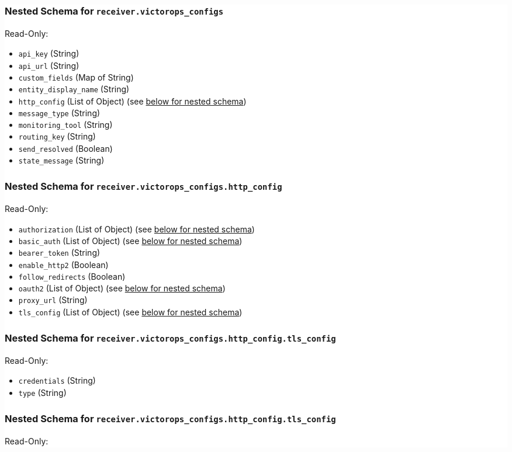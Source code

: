 


<a id="nestedobjatt--receiver--victorops_configs"></a>
### Nested Schema for `receiver.victorops_configs`

Read-Only:

- `api_key` (String)
- `api_url` (String)
- `custom_fields` (Map of String)
- `entity_display_name` (String)
- `http_config` (List of Object) (see [below for nested schema](#nestedobjatt--receiver--victorops_configs--http_config))
- `message_type` (String)
- `monitoring_tool` (String)
- `routing_key` (String)
- `send_resolved` (Boolean)
- `state_message` (String)

<a id="nestedobjatt--receiver--victorops_configs--http_config"></a>
### Nested Schema for `receiver.victorops_configs.http_config`

Read-Only:

- `authorization` (List of Object) (see [below for nested schema](#nestedobjatt--receiver--victorops_configs--http_config--authorization))
- `basic_auth` (List of Object) (see [below for nested schema](#nestedobjatt--receiver--victorops_configs--http_config--basic_auth))
- `bearer_token` (String)
- `enable_http2` (Boolean)
- `follow_redirects` (Boolean)
- `oauth2` (List of Object) (see [below for nested schema](#nestedobjatt--receiver--victorops_configs--http_config--oauth2))
- `proxy_url` (String)
- `tls_config` (List of Object) (see [below for nested schema](#nestedobjatt--receiver--victorops_configs--http_config--tls_config))

<a id="nestedobjatt--receiver--victorops_configs--http_config--authorization"></a>
### Nested Schema for `receiver.victorops_configs.http_config.tls_config`

Read-Only:

- `credentials` (String)
- `type` (String)


<a id="nestedobjatt--receiver--victorops_configs--http_config--basic_auth"></a>
### Nested Schema for `receiver.victorops_configs.http_config.tls_config`

Read-Only:
